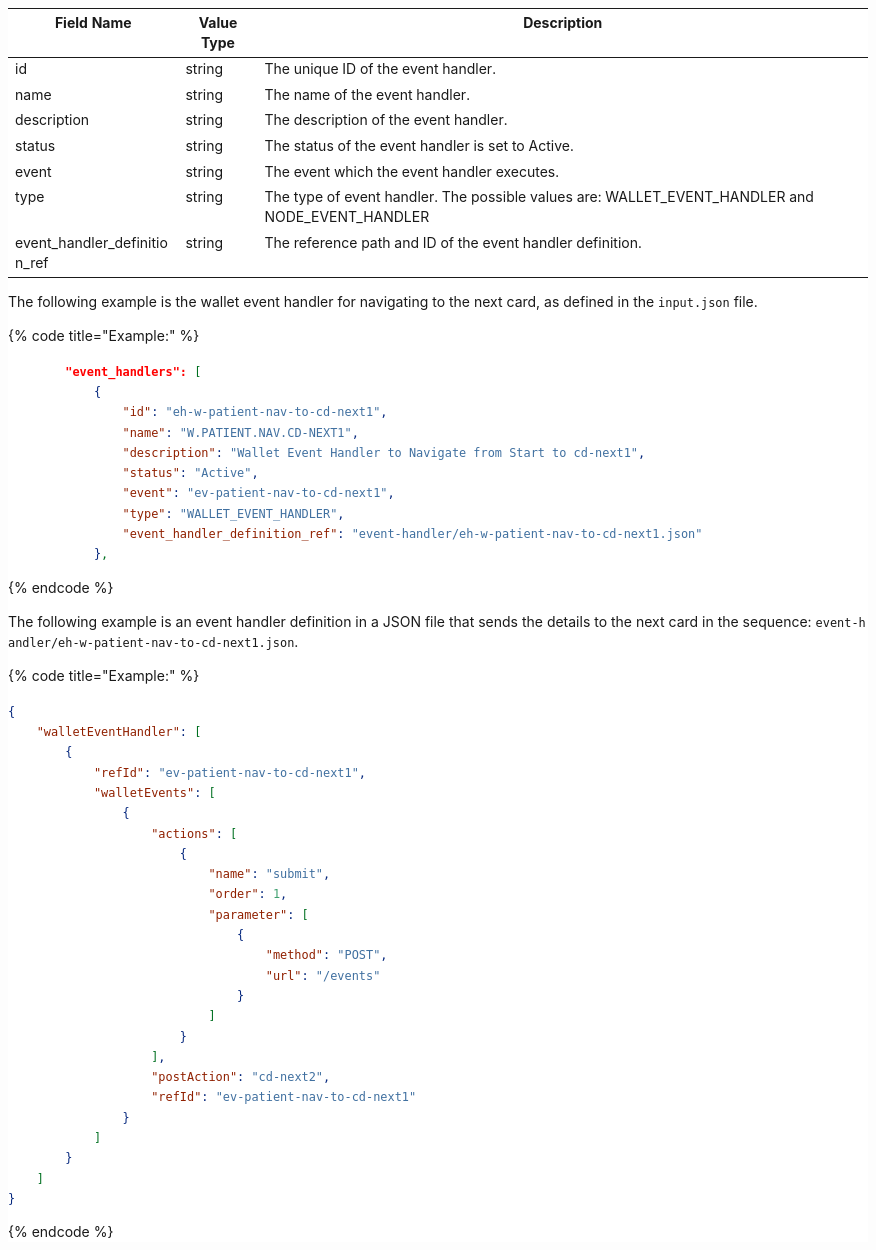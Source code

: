 | Field Name                      | Value Type | Description                                                                                         |
| ------------------------------- | ---------- | --------------------------------------------------------------------------------------------------- |
| id                              | string     | The unique ID of the event handler.                                                                 |
| name                            | string     | The name of the event handler.                                                                      |
| description                     | string     | The description of the event handler.                                                               |
| status                          | string     | The status of the event handler is set to Active.                                                   |
| event                           | string     | The event which the event handler executes.                                                         |
| type                            | string     | The type of event handler. The possible values are: WALLET\_EVENT\_HANDLER and NODE\_EVENT\_HANDLER |
| event\_handler\_definition\_ref | string     | The reference path and ID of the event handler definition.                                          |

The following example is the wallet event handler for navigating to the next card, as defined in the `input.json` file.

{% code title="Example:" %}
```json
        "event_handlers": [
            {
                "id": "eh-w-patient-nav-to-cd-next1",
                "name": "W.PATIENT.NAV.CD-NEXT1",
                "description": "Wallet Event Handler to Navigate from Start to cd-next1",
                "status": "Active",
                "event": "ev-patient-nav-to-cd-next1",
                "type": "WALLET_EVENT_HANDLER",
                "event_handler_definition_ref": "event-handler/eh-w-patient-nav-to-cd-next1.json"
            },
```
{% endcode %}

The following example is an event handler definition in a JSON file that sends the details to the next card in the sequence: `event-handler/eh-w-patient-nav-to-cd-next1.json`.&#x20;

{% code title="Example:" %}
```json
{
    "walletEventHandler": [
        {
            "refId": "ev-patient-nav-to-cd-next1",
            "walletEvents": [
                {
                    "actions": [
                        {
                            "name": "submit",
                            "order": 1,
                            "parameter": [
                                {
                                    "method": "POST",
                                    "url": "/events"
                                }
                            ]
                        }
                    ],
                    "postAction": "cd-next2",
                    "refId": "ev-patient-nav-to-cd-next1"
                }
            ]
        }
    ]
}
```
{% endcode %}
